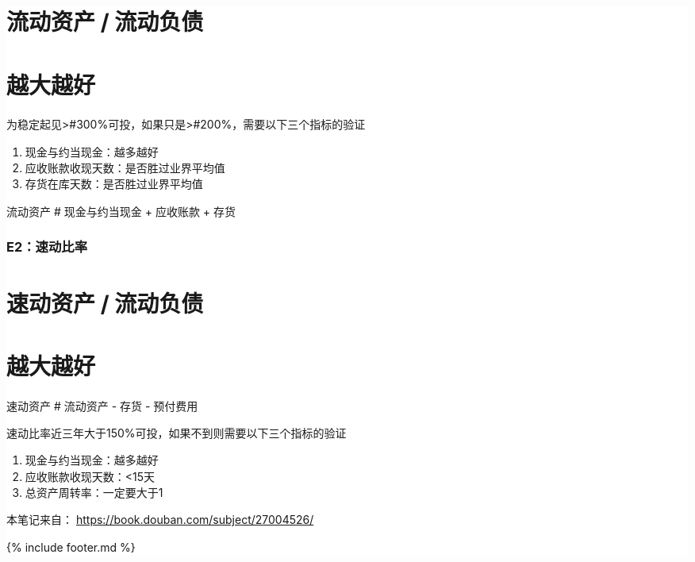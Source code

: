  # 流动资产 / 流动负债
 # 越大越好

为稳定起见>#300%可投，如果只是>#200%，需要以下三个指标的验证

1. 现金与约当现金：越多越好
2. 应收账款收现天数：是否胜过业界平均值
3. 存货在库天数：是否胜过业界平均值

流动资产 # 现金与约当现金 + 应收账款 + 存货

### E2：速动比率

 # 速动资产 / 流动负债
 # 越大越好

速动资产 # 流动资产 - 存货 - 预付费用

速动比率近三年大于150%可投，如果不到则需要以下三个指标的验证

1. 现金与约当现金：越多越好
2. 应收账款收现天数：<15天
3. 总资产周转率：一定要大于1

本笔记来自： https://book.douban.com/subject/27004526/

{% include footer.md %}

